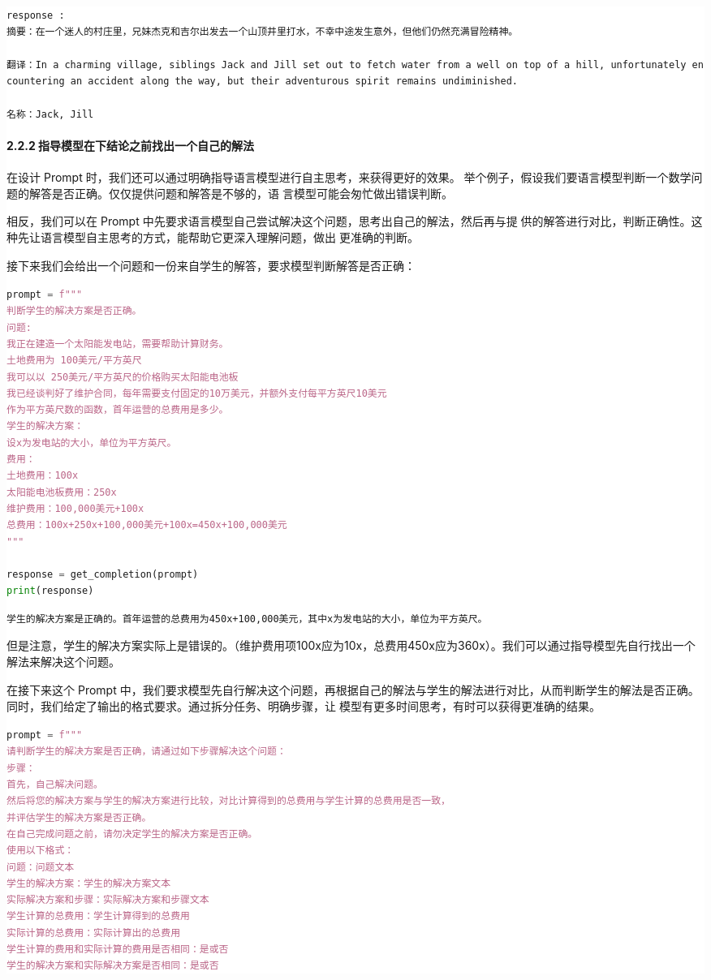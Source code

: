 
    response :
    摘要：在一个迷人的村庄里，兄妹杰克和吉尔出发去一个山顶井里打水，不幸中途发生意外，但他们仍然充满冒险精神。
    
    翻译：In a charming village, siblings Jack and Jill set out to fetch water from a well on top of a hill, unfortunately encountering an accident along the way, but their adventurous spirit remains undiminished.
    
    名称：Jack, Jill


#### 2.2.2 指导模型在下结论之前找出一个自己的解法

在设计 Prompt 时，我们还可以通过明确指导语言模型进行自主思考，来获得更好的效果。
举个例子，假设我们要语言模型判断一个数学问题的解答是否正确。仅仅提供问题和解答是不够的，语
言模型可能会匆忙做出错误判断。

相反，我们可以在 Prompt 中先要求语言模型自己尝试解决这个问题，思考出自己的解法，然后再与提
供的解答进行对比，判断正确性。这种先让语言模型自主思考的方式，能帮助它更深入理解问题，做出
更准确的判断。

接下来我们会给出一个问题和一份来自学生的解答，要求模型判断解答是否正确：


```python
prompt = f"""
判断学生的解决方案是否正确。
问题:
我正在建造一个太阳能发电站，需要帮助计算财务。
土地费用为 100美元/平方英尺
我可以以 250美元/平方英尺的价格购买太阳能电池板
我已经谈判好了维护合同，每年需要支付固定的10万美元，并额外支付每平方英尺10美元
作为平方英尺数的函数，首年运营的总费用是多少。
学生的解决方案：
设x为发电站的大小，单位为平方英尺。
费用：
土地费用：100x
太阳能电池板费用：250x
维护费用：100,000美元+100x
总费用：100x+250x+100,000美元+100x=450x+100,000美元
"""

response = get_completion(prompt)
print(response)
```

    学生的解决方案是正确的。首年运营的总费用为450x+100,000美元，其中x为发电站的大小，单位为平方英尺。


但是注意，学生的解决方案实际上是错误的。（维护费用项100x应为10x，总费用450x应为360x）。我们可以通过指导模型先自行找出一个解法来解决这个问题。

在接下来这个 Prompt 中，我们要求模型先自行解决这个问题，再根据自己的解法与学生的解法进行对比，从而判断学生的解法是否正确。同时，我们给定了输出的格式要求。通过拆分任务、明确步骤，让
模型有更多时间思考，有时可以获得更准确的结果。


```python
prompt = f"""
请判断学生的解决方案是否正确，请通过如下步骤解决这个问题：
步骤：
首先，自己解决问题。
然后将您的解决方案与学生的解决方案进行比较，对比计算得到的总费用与学生计算的总费用是否一致，
并评估学生的解决方案是否正确。
在自己完成问题之前，请勿决定学生的解决方案是否正确。
使用以下格式：
问题：问题文本
学生的解决方案：学生的解决方案文本
实际解决方案和步骤：实际解决方案和步骤文本
学生计算的总费用：学生计算得到的总费用
实际计算的总费用：实际计算出的总费用
学生计算的费用和实际计算的费用是否相同：是或否
学生的解决方案和实际解决方案是否相同：是或否
```